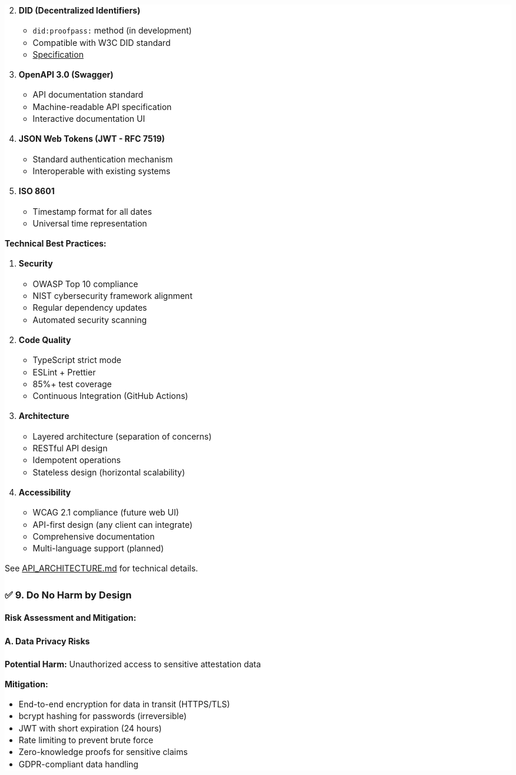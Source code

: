 2. **DID (Decentralized Identifiers)**
   - `did:proofpass:` method (in development)
   - Compatible with W3C DID standard
   - [Specification](https://www.w3.org/TR/did-core/)

3. **OpenAPI 3.0 (Swagger)**
   - API documentation standard
   - Machine-readable API specification
   - Interactive documentation UI

4. **JSON Web Tokens (JWT - RFC 7519)**
   - Standard authentication mechanism
   - Interoperable with existing systems

5. **ISO 8601**
   - Timestamp format for all dates
   - Universal time representation

**Technical Best Practices:**

1. **Security**
   - OWASP Top 10 compliance
   - NIST cybersecurity framework alignment
   - Regular dependency updates
   - Automated security scanning

2. **Code Quality**
   - TypeScript strict mode
   - ESLint + Prettier
   - 85%+ test coverage
   - Continuous Integration (GitHub Actions)

3. **Architecture**
   - Layered architecture (separation of concerns)
   - RESTful API design
   - Idempotent operations
   - Stateless design (horizontal scalability)

4. **Accessibility**
   - WCAG 2.1 compliance (future web UI)
   - API-first design (any client can integrate)
   - Comprehensive documentation
   - Multi-language support (planned)

See [API_ARCHITECTURE.md](API_ARCHITECTURE.md) for technical details.

### ✅ 9. Do No Harm by Design

**Risk Assessment and Mitigation:**

#### A. Data Privacy Risks

**Potential Harm:** Unauthorized access to sensitive attestation data

**Mitigation:**
- End-to-end encryption for data in transit (HTTPS/TLS)
- bcrypt hashing for passwords (irreversible)
- JWT with short expiration (24 hours)
- Rate limiting to prevent brute force
- Zero-knowledge proofs for sensitive claims
- GDPR-compliant data handling
